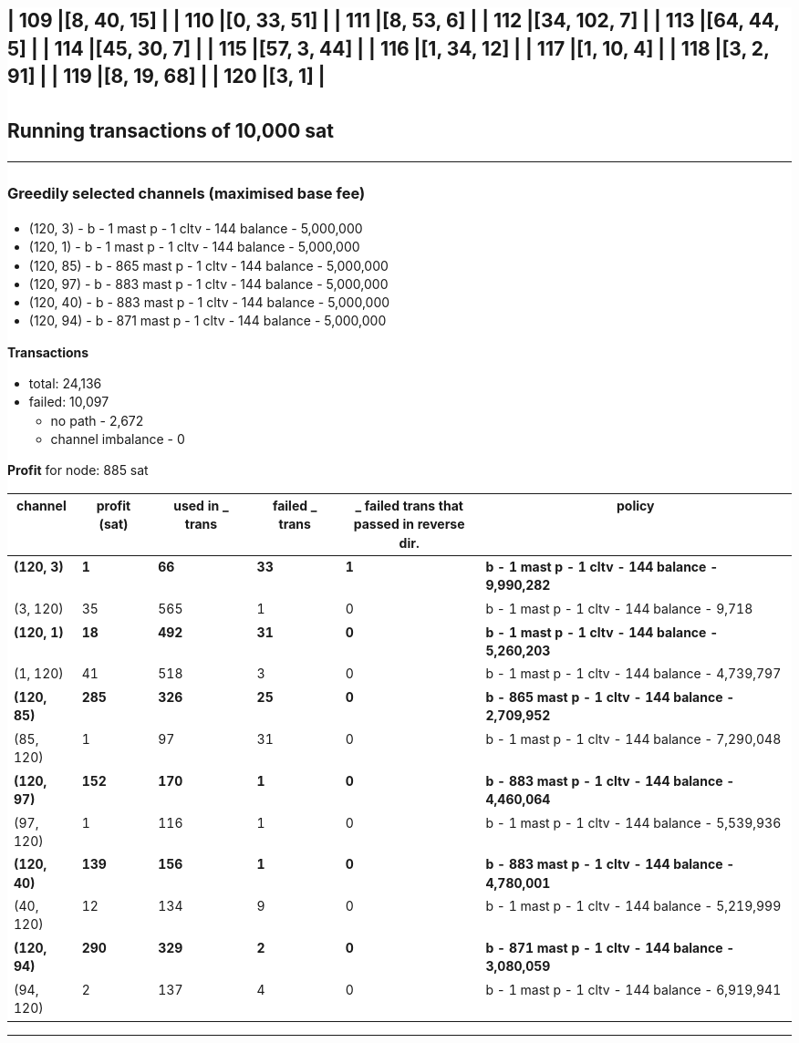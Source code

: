 | 109 |[8, 40, 15] |
| 110 |[0, 33, 51] |
| 111 |[8, 53, 6] |
| 112 |[34, 102, 7] |
| 113 |[64, 44, 5] |
| 114 |[45, 30, 7] |
| 115 |[57, 3, 44] |
| 116 |[1, 34, 12] |
| 117 |[1, 10, 4] |
| 118 |[3, 2, 91] |
| 119 |[8, 19, 68] |
| 120 |[3, 1] |
 --- 
## Running transactions of 10,000 sat
---
### Greedily selected channels (maximised base fee)
* (120, 3) - b -     1 mast  p -     1  cltv -  144  balance - 5,000,000
* (120, 1) - b -     1 mast  p -     1  cltv -  144  balance - 5,000,000
* (120, 85) - b -   865 mast  p -     1  cltv -  144  balance - 5,000,000
* (120, 97) - b -   883 mast  p -     1  cltv -  144  balance - 5,000,000
* (120, 40) - b -   883 mast  p -     1  cltv -  144  balance - 5,000,000
* (120, 94) - b -   871 mast  p -     1  cltv -  144  balance - 5,000,000

**Transactions**
* total: 24,136
* failed: 10,097
    * no path - 2,672
    * channel imbalance - 0

**Profit** for node: 885 sat

| channel | profit (sat) | used in _ trans | failed _ trans | _ failed trans that <br/> passed in reverse dir. | policy |
| --- | --- | --- | --- | --- | --- |
|**(120, 3)**| **1**| **66**| **33** |**1** |**b -     1 mast  p -     1  cltv -  144  balance - 9,990,282**|
|(3, 120) |35 |565 |1 |0 |b -     1 mast  p -     1  cltv -  144  balance - 9,718 |
|**(120, 1)**| **18**| **492**| **31** |**0** |**b -     1 mast  p -     1  cltv -  144  balance - 5,260,203**|
|(1, 120) |41 |518 |3 |0 |b -     1 mast  p -     1  cltv -  144  balance - 4,739,797 |
|**(120, 85)**| **285**| **326**| **25** |**0** |**b -   865 mast  p -     1  cltv -  144  balance - 2,709,952**|
|(85, 120) |1 |97 |31 |0 |b -     1 mast  p -     1  cltv -  144  balance - 7,290,048 |
|**(120, 97)**| **152**| **170**| **1** |**0** |**b -   883 mast  p -     1  cltv -  144  balance - 4,460,064**|
|(97, 120) |1 |116 |1 |0 |b -     1 mast  p -     1  cltv -  144  balance - 5,539,936 |
|**(120, 40)**| **139**| **156**| **1** |**0** |**b -   883 mast  p -     1  cltv -  144  balance - 4,780,001**|
|(40, 120) |12 |134 |9 |0 |b -     1 mast  p -     1  cltv -  144  balance - 5,219,999 |
|**(120, 94)**| **290**| **329**| **2** |**0** |**b -   871 mast  p -     1  cltv -  144  balance - 3,080,059**|
|(94, 120) |2 |137 |4 |0 |b -     1 mast  p -     1  cltv -  144  balance - 6,919,941 |
---